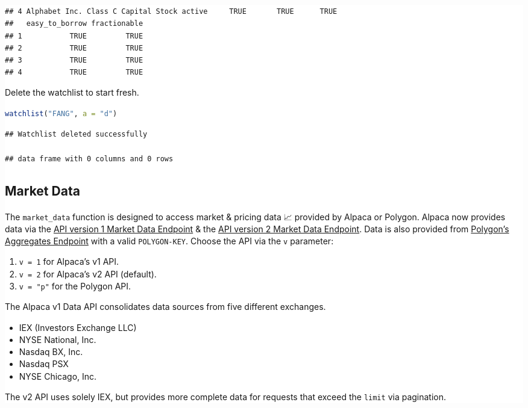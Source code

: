     ## 4 Alphabet Inc. Class C Capital Stock active     TRUE       TRUE      TRUE
    ##   easy_to_borrow fractionable
    ## 1           TRUE         TRUE
    ## 2           TRUE         TRUE
    ## 3           TRUE         TRUE
    ## 4           TRUE         TRUE

Delete the watchlist to start fresh.

``` r
watchlist("FANG", a = "d")
```

    ## Watchlist deleted successfully

    ## data frame with 0 columns and 0 rows

## Market Data

The `market_data` function is designed to access market & pricing data 📈
provided by Alpaca or Polygon. Alpaca now provides data via the [API
version 1 Market Data
Endpoint](https://alpaca.markets/docs/api-documentation/api-v2/market-data/alpaca-data-api-v1/)
& the [API version 2 Market Data
Endpoint](https://alpaca.markets/docs/api-documentation/api-v2/market-data/alpaca-data-api-v2/historical/).
Data is also provided from [Polygon’s Aggregates
Endpoint](https://polygon.io/docs/#get_v2_aggs_ticker__ticker__range__multiplier___timespan___from___to__anchor)
with a valid `POLYGON-KEY`. Choose the API via the `v` parameter:

1.  `v = 1` for Alpaca’s v1 API.
2.  `v = 2` for Alpaca’s v2 API (default).
3.  `v = "p"` for the Polygon API.

The Alpaca v1 Data API consolidates data sources from five different
exchanges.

-   IEX (Investors Exchange LLC)
-   NYSE National, Inc.
-   Nasdaq BX, Inc.
-   Nasdaq PSX
-   NYSE Chicago, Inc.

The v2 API uses solely IEX, but provides more complete data for requests
that exceed the `limit` via pagination.
